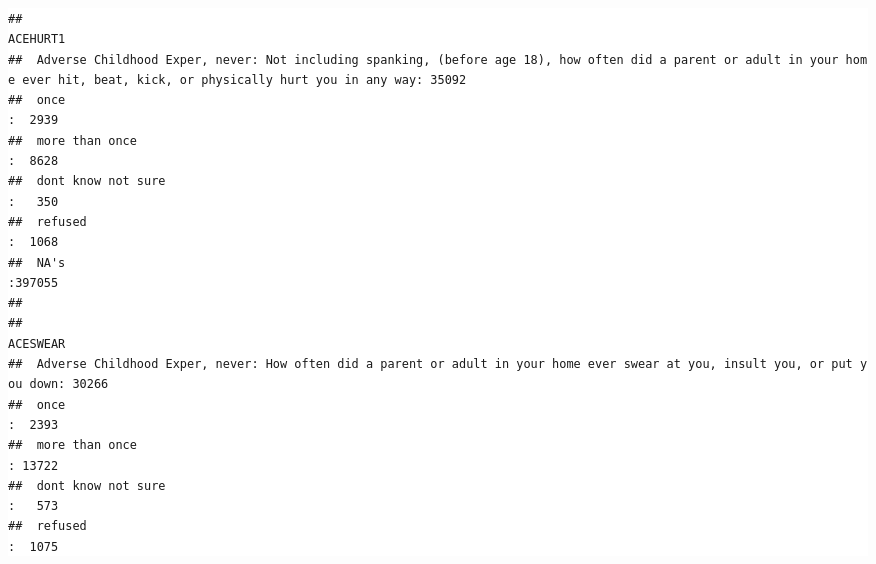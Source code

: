     ##                                                                                                                                                                           ACEHURT1     
    ##  Adverse Childhood Exper, never: Not including spanking, (before age 18), how often did a parent or adult in your home ever hit, beat, kick, or physically hurt you in any way: 35092  
    ##  once                                                                                                                                                                         :  2939  
    ##  more than once                                                                                                                                                               :  8628  
    ##  dont know not sure                                                                                                                                                           :   350  
    ##  refused                                                                                                                                                                      :  1068  
    ##  NA's                                                                                                                                                                         :397055  
    ##                                                                                                                                                                                        
    ##                                                                                                                         ACESWEAR     
    ##  Adverse Childhood Exper, never: How often did a parent or adult in your home ever swear at you, insult you, or put you down: 30266  
    ##  once                                                                                                                       :  2393  
    ##  more than once                                                                                                             : 13722  
    ##  dont know not sure                                                                                                         :   573  
    ##  refused                                                                                                                    :  1075  